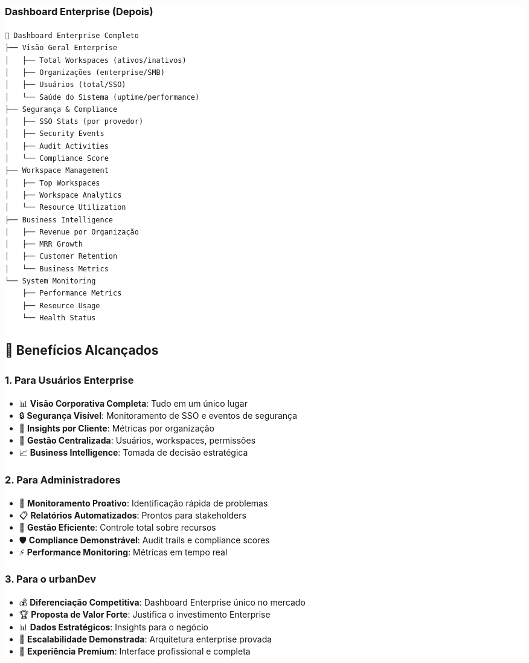 ### Dashboard Enterprise (Depois)
```
🏢 Dashboard Enterprise Completo
├── Visão Geral Enterprise
│   ├── Total Workspaces (ativos/inativos)
│   ├── Organizações (enterprise/SMB)
│   ├── Usuários (total/SSO)
│   └── Saúde do Sistema (uptime/performance)
├── Segurança & Compliance
│   ├── SSO Stats (por provedor)
│   ├── Security Events
│   ├── Audit Activities
│   └── Compliance Score
├── Workspace Management
│   ├── Top Workspaces
│   ├── Workspace Analytics
│   └── Resource Utilization
├── Business Intelligence
│   ├── Revenue por Organização
│   ├── MRR Growth
│   ├── Customer Retention
│   └── Business Metrics
└── System Monitoring
    ├── Performance Metrics
    ├── Resource Usage
    └── Health Status
```

## 🚀 Benefícios Alcançados

### 1. **Para Usuários Enterprise**
- 📊 **Visão Corporativa Completa**: Tudo em um único lugar
- 🔒 **Segurança Visível**: Monitoramento de SSO e eventos de segurança
- 💼 **Insights por Cliente**: Métricas por organização
- 👥 **Gestão Centralizada**: Usuários, workspaces, permissões
- 📈 **Business Intelligence**: Tomada de decisão estratégica

### 2. **Para Administradores**
- 🎯 **Monitoramento Proativo**: Identificação rápida de problemas
- 📋 **Relatórios Automatizados**: Prontos para stakeholders
- 🔧 **Gestão Eficiente**: Controle total sobre recursos
- 🛡️ **Compliance Demonstrável**: Audit trails e compliance scores
- ⚡ **Performance Monitoring**: Métricas em tempo real

### 3. **Para o urbanDev**
- 💰 **Diferenciação Competitiva**: Dashboard Enterprise único no mercado
- 🏆 **Proposta de Valor Forte**: Justifica o investimento Enterprise
- 📊 **Dados Estratégicos**: Insights para o negócio
- 🔄 **Escalabilidade Demonstrada**: Arquitetura enterprise provada
- 🎨 **Experiência Premium**: Interface profissional e completa
